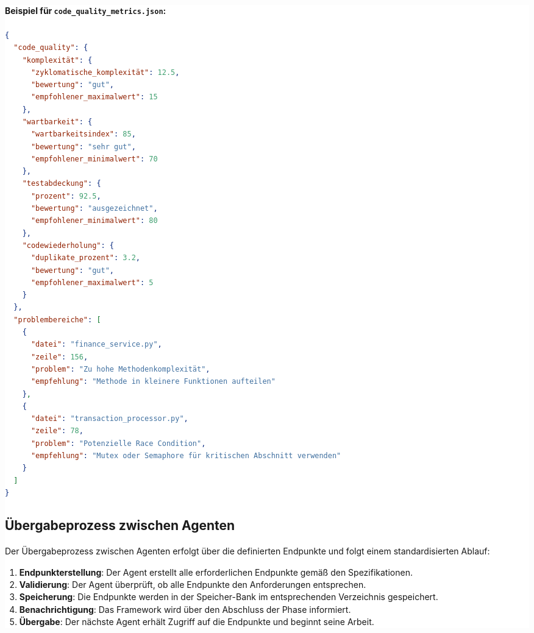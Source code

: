 #### Beispiel für `code_quality_metrics.json`:

```json
{
  "code_quality": {
    "komplexität": {
      "zyklomatische_komplexität": 12.5,
      "bewertung": "gut",
      "empfohlener_maximalwert": 15
    },
    "wartbarkeit": {
      "wartbarkeitsindex": 85,
      "bewertung": "sehr gut",
      "empfohlener_minimalwert": 70
    },
    "testabdeckung": {
      "prozent": 92.5,
      "bewertung": "ausgezeichnet",
      "empfohlener_minimalwert": 80
    },
    "codewiederholung": {
      "duplikate_prozent": 3.2,
      "bewertung": "gut",
      "empfohlener_maximalwert": 5
    }
  },
  "problembereiche": [
    {
      "datei": "finance_service.py",
      "zeile": 156,
      "problem": "Zu hohe Methodenkomplexität",
      "empfehlung": "Methode in kleinere Funktionen aufteilen"
    },
    {
      "datei": "transaction_processor.py",
      "zeile": 78,
      "problem": "Potenzielle Race Condition",
      "empfehlung": "Mutex oder Semaphore für kritischen Abschnitt verwenden"
    }
  ]
}
```

## Übergabeprozess zwischen Agenten

Der Übergabeprozess zwischen Agenten erfolgt über die definierten Endpunkte und folgt einem standardisierten Ablauf:

1. **Endpunkterstellung**: Der Agent erstellt alle erforderlichen Endpunkte gemäß den Spezifikationen.
2. **Validierung**: Der Agent überprüft, ob alle Endpunkte den Anforderungen entsprechen.
3. **Speicherung**: Die Endpunkte werden in der Speicher-Bank im entsprechenden Verzeichnis gespeichert.
4. **Benachrichtigung**: Das Framework wird über den Abschluss der Phase informiert.
5. **Übergabe**: Der nächste Agent erhält Zugriff auf die Endpunkte und beginnt seine Arbeit.

